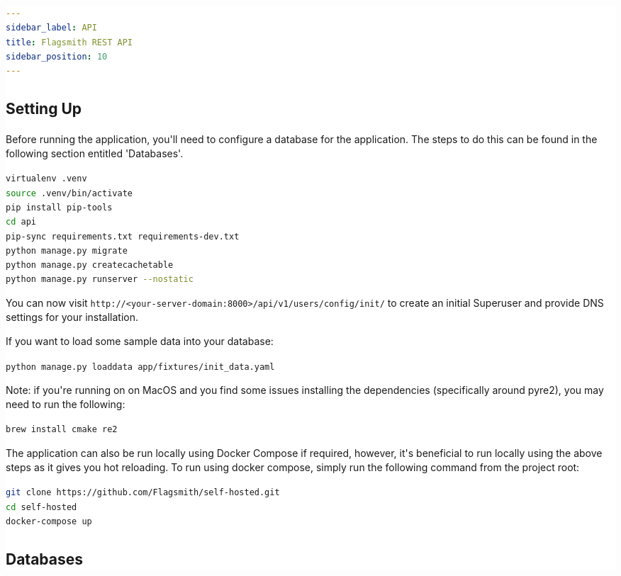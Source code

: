 ```yaml
---
sidebar_label: API
title: Flagsmith REST API
sidebar_position: 10
---
```


## Setting Up

Before running the application, you'll need to configure a database for the application. The steps to do this can be
found in the following section entitled 'Databases'.

```bash
virtualenv .venv
source .venv/bin/activate
pip install pip-tools
cd api
pip-sync requirements.txt requirements-dev.txt
python manage.py migrate
python manage.py createcachetable
python manage.py runserver --nostatic
```

You can now visit `http://<your-server-domain:8000>/api/v1/users/config/init/` to create an initial Superuser and
provide DNS settings for your installation.

If you want to load some sample data into your database:

```bash
python manage.py loaddata app/fixtures/init_data.yaml
```

Note: if you're running on on MacOS and you find some issues installing the dependencies (specifically around pyre2),
you may need to run the following:

```bash
brew install cmake re2
```

The application can also be run locally using Docker Compose if required, however, it's beneficial to run locally using
the above steps as it gives you hot reloading. To run using docker compose, simply run the following command from the
project root:

```bash
git clone https://github.com/Flagsmith/self-hosted.git
cd self-hosted
docker-compose up
```

## Databases
